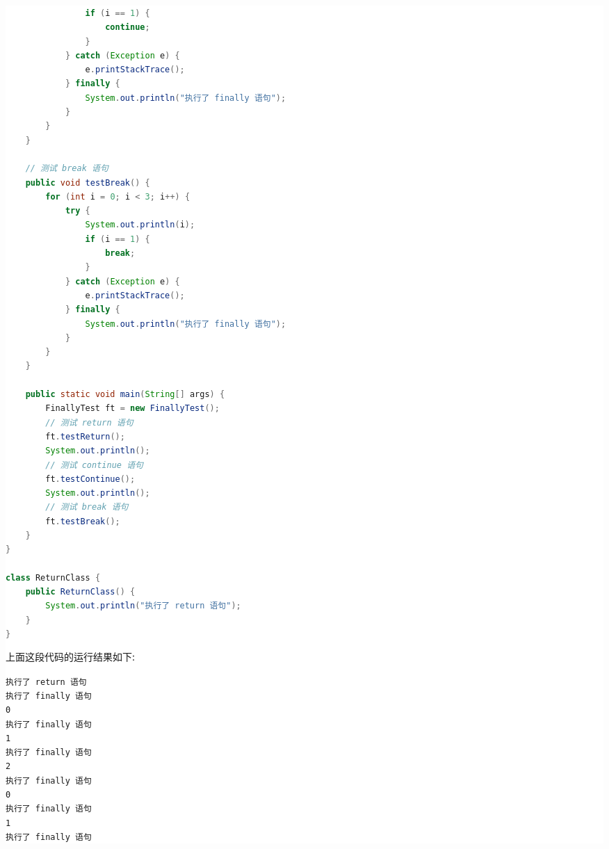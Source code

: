 ```java
                if (i == 1) {
                    continue;
                }
            } catch (Exception e) {
                e.printStackTrace();
            } finally {
                System.out.println("执行了 finally 语句");
            }
        }
    }

    // 测试 break 语句
    public void testBreak() {
        for (int i = 0; i < 3; i++) {
            try {
                System.out.println(i);
                if (i == 1) {
                    break;
                }
            } catch (Exception e) {
                e.printStackTrace();
            } finally {
                System.out.println("执行了 finally 语句");
            }
        }
    }

    public static void main(String[] args) {
        FinallyTest ft = new FinallyTest();
        // 测试 return 语句
        ft.testReturn();
        System.out.println();
        // 测试 continue 语句
        ft.testContinue();
        System.out.println();
        // 测试 break 语句
        ft.testBreak();
    }
}

class ReturnClass {
    public ReturnClass() {
        System.out.println("执行了 return 语句");
    }
}
```

上面这段代码的运行结果如下:

```
执行了 return 语句
执行了 finally 语句
0
执行了 finally 语句
1
执行了 finally 语句
2
执行了 finally 语句
0
执行了 finally 语句
1
执行了 finally 语句
```
